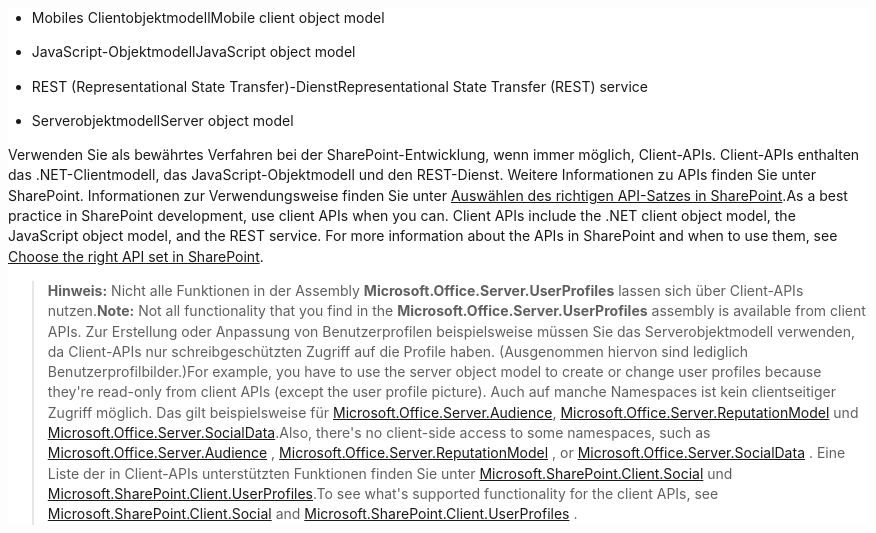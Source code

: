   
  - <span data-ttu-id="d0024-111">Mobiles Clientobjektmodell</span><span class="sxs-lookup"><span data-stu-id="d0024-111">Mobile client object model</span></span>
    
  
- <span data-ttu-id="d0024-112">JavaScript-Objektmodell</span><span class="sxs-lookup"><span data-stu-id="d0024-112">JavaScript object model</span></span>
    
  
- <span data-ttu-id="d0024-113">REST (Representational State Transfer)-Dienst</span><span class="sxs-lookup"><span data-stu-id="d0024-113">Representational State Transfer (REST) service</span></span>
    
  
- <span data-ttu-id="d0024-114">Serverobjektmodell</span><span class="sxs-lookup"><span data-stu-id="d0024-114">Server object model</span></span>
    
  
<span data-ttu-id="d0024-p102">Verwenden Sie als bewährtes Verfahren bei der SharePoint-Entwicklung, wenn immer möglich, Client-APIs. Client-APIs enthalten das .NET-Clientmodell, das JavaScript-Objektmodell und den REST-Dienst. Weitere Informationen zu APIs finden Sie unter SharePoint. Informationen zur Verwendungsweise finden Sie unter  [Auswählen des richtigen API-Satzes in SharePoint](choose-the-right-api-set-in-sharepoint.md).</span><span class="sxs-lookup"><span data-stu-id="d0024-p102">As a best practice in SharePoint development, use client APIs when you can. Client APIs include the .NET client object model, the JavaScript object model, and the REST service. For more information about the APIs in SharePoint and when to use them, see  [Choose the right API set in SharePoint](choose-the-right-api-set-in-sharepoint.md).</span></span>
  
    
    

> <span data-ttu-id="d0024-118">**Hinweis:** Nicht alle Funktionen in der Assembly **Microsoft.Office.Server.UserProfiles** lassen sich über Client-APIs nutzen.</span><span class="sxs-lookup"><span data-stu-id="d0024-118">**Note:** Not all functionality that you find in the **Microsoft.Office.Server.UserProfiles** assembly is available from client APIs.</span></span> <span data-ttu-id="d0024-119">Zur Erstellung oder Anpassung von Benutzerprofilen beispielsweise müssen Sie das Serverobjektmodell verwenden, da Client-APIs nur schreibgeschützten Zugriff auf die Profile haben. (Ausgenommen hiervon sind lediglich Benutzerprofilbilder.)</span><span class="sxs-lookup"><span data-stu-id="d0024-119">For example, you have to use the server object model to create or change user profiles because they're read-only from client APIs (except the user profile picture).</span></span> <span data-ttu-id="d0024-120">Auch auf manche Namespaces ist kein clientseitiger Zugriff möglich. Das gilt beispielsweise für [Microsoft.Office.Server.Audience](https://msdn.microsoft.com/library/Microsoft.Office.Server.Audience.aspx), [Microsoft.Office.Server.ReputationModel](https://msdn.microsoft.com/library/Microsoft.Office.Server.ReputationModel.aspx) und [Microsoft.Office.Server.SocialData](https://msdn.microsoft.com/library/Microsoft.Office.Server.SocialData.aspx).</span><span class="sxs-lookup"><span data-stu-id="d0024-120">Also, there's no client-side access to some namespaces, such as [Microsoft.Office.Server.Audience](https://msdn.microsoft.com/library/Microsoft.Office.Server.Audience.aspx) , [Microsoft.Office.Server.ReputationModel](https://msdn.microsoft.com/library/Microsoft.Office.Server.ReputationModel.aspx) , or [Microsoft.Office.Server.SocialData](https://msdn.microsoft.com/library/Microsoft.Office.Server.SocialData.aspx) .</span></span> <span data-ttu-id="d0024-121">Eine Liste der in Client-APIs unterstützten Funktionen finden Sie unter [Microsoft.SharePoint.Client.Social](https://msdn.microsoft.com/library/Microsoft.SharePoint.Client.Social.aspx) und [Microsoft.SharePoint.Client.UserProfiles](https://msdn.microsoft.com/library/Microsoft.SharePoint.Client.UserProfiles.aspx).</span><span class="sxs-lookup"><span data-stu-id="d0024-121">To see what's supported functionality for the client APIs, see [Microsoft.SharePoint.Client.Social](https://msdn.microsoft.com/library/Microsoft.SharePoint.Client.Social.aspx) and [Microsoft.SharePoint.Client.UserProfiles](https://msdn.microsoft.com/library/Microsoft.SharePoint.Client.UserProfiles.aspx) .</span></span>
  